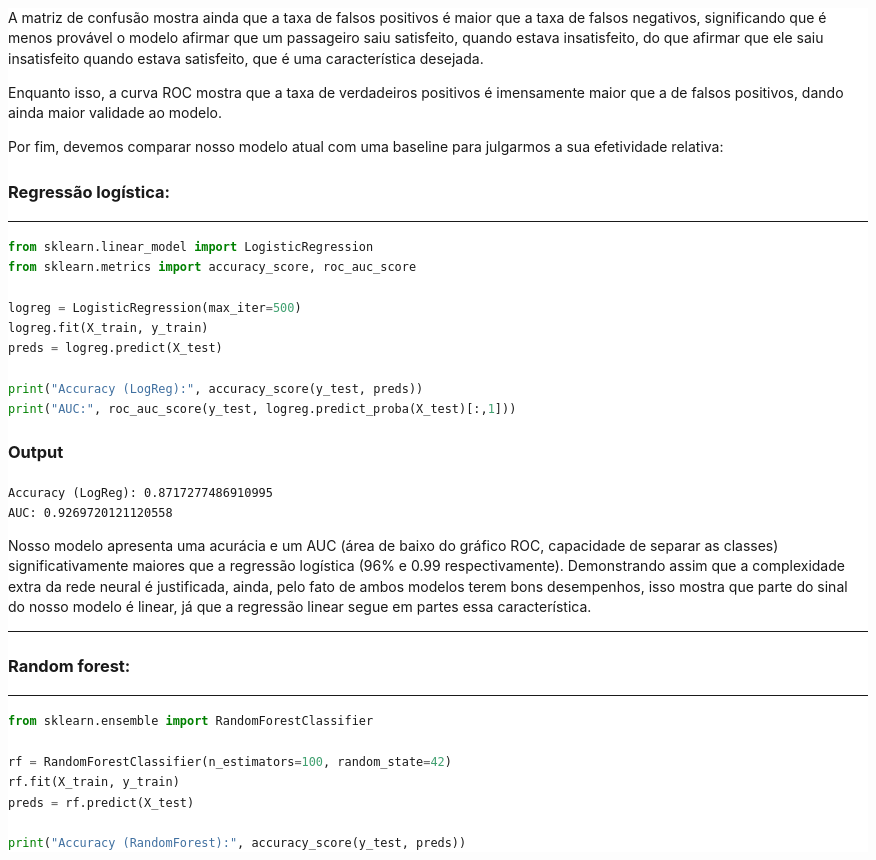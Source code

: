 A matriz de confusão mostra ainda que a taxa de falsos positivos é maior que a taxa de falsos negativos, significando que é menos provável o modelo afirmar que um passageiro saiu satisfeito, quando estava insatisfeito, do que afirmar que ele saiu insatisfeito quando estava satisfeito, que é uma característica desejada.

Enquanto isso, a curva ROC mostra que a taxa de verdadeiros positivos é imensamente maior que a de falsos positivos, dando ainda maior validade ao modelo.

Por fim, devemos comparar nosso modelo atual com uma baseline para julgarmos a sua efetividade relativa:

### Regressão logística:

---

```python
from sklearn.linear_model import LogisticRegression
from sklearn.metrics import accuracy_score, roc_auc_score

logreg = LogisticRegression(max_iter=500)
logreg.fit(X_train, y_train)
preds = logreg.predict(X_test)

print("Accuracy (LogReg):", accuracy_score(y_test, preds))
print("AUC:", roc_auc_score(y_test, logreg.predict_proba(X_test)[:,1]))
```

### Output
```
Accuracy (LogReg): 0.8717277486910995
AUC: 0.9269720121120558
```

Nosso modelo apresenta uma acurácia e um AUC (área de baixo do gráfico ROC, capacidade de separar as classes) significativamente maiores que a regressão logística (96% e 0.99 respectivamente). Demonstrando assim que a complexidade extra da rede neural é justificada, ainda, pelo fato de ambos modelos terem bons desempenhos, isso mostra que parte do sinal do nosso modelo é linear, já que a regressão linear segue em partes essa característica.

---

### Random forest:

---

```python
from sklearn.ensemble import RandomForestClassifier

rf = RandomForestClassifier(n_estimators=100, random_state=42)
rf.fit(X_train, y_train)
preds = rf.predict(X_test)

print("Accuracy (RandomForest):", accuracy_score(y_test, preds))
```
